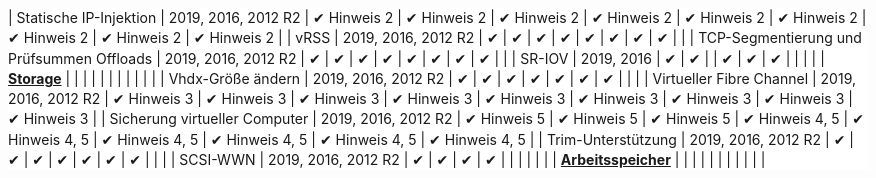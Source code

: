|                                                             Statische IP-Injektion                                                              |     2019, 2016, 2012 R2      |                           &#10004; Hinweis 2                           |                           &#10004; Hinweis 2                           |                           &#10004; Hinweis 2                           |   &#10004; Hinweis 2   |   &#10004; Hinweis 2   |   &#10004; Hinweis 2   |   &#10004; Hinweis 2   |   &#10004; Hinweis 2   |    &#10004; Hinweis 2     |
|                                                                     vRSS                                                                     |        2019, 2016, 2012 R2         |                              &#10004;                               |                              &#10004;                               |                              &#10004;                               |      &#10004;       |      &#10004;       |      &#10004;       |      &#10004;       |      &#10004;       |                        |
|                                                    TCP-Segmentierung und Prüfsummen Offloads                                                    | 2019, 2016, 2012 R2 |                              &#10004;                               |                              &#10004;                               |                              &#10004;                               |      &#10004;       |      &#10004;       |      &#10004;       |      &#10004;       |      &#10004;       |                        |
|                                                                    SR-IOV                                                                    |             2019, 2016             |                              &#10004;                               |                              &#10004;                               |                                                                     |      &#10004;       |      &#10004;       |      &#10004;       |                     |                     |                        |
|                       **[Storage](Feature-Descriptions-for-Linux-and-FreeBSD-virtual-machines-on-Hyper-V.md#storage)**                       |                                    |                                                                     |                                                                     |                                                                     |                     |                     |                     |                     |                     |                        |
|                                                                 Vhdx-Größe ändern                                                                  |        2019, 2016, 2012 R2         |                              &#10004;                               |                              &#10004;                               |                              &#10004;                               |      &#10004;       |      &#10004;       |      &#10004;       |      &#10004;       |                     |                        |
|                                                            Virtueller Fibre Channel                                                             |        2019, 2016, 2012 R2         |                           &#10004; Hinweis 3                           |                           &#10004; Hinweis 3                           |                           &#10004; Hinweis 3                           |   &#10004; Hinweis 3   |   &#10004; Hinweis 3   |   &#10004; Hinweis 3   |   &#10004; Hinweis 3   |   &#10004; Hinweis 3   |    &#10004; Hinweis 3     |
|                                                         Sicherung virtueller Computer                                                          |        2019, 2016, 2012 R2         |                           &#10004; Hinweis 5                           |                           &#10004; Hinweis 5                           |                           &#10004; Hinweis 5                           |  &#10004; Hinweis 4, 5  | &#10004; Hinweis 4, 5  | &#10004; Hinweis 4, 5  | &#10004; Hinweis 4, 5  | &#10004; Hinweis 4, 5  |   &#10004; Hinweis 4, 5   |
|                                                                 Trim-Unterstützung                                                                 |        2019, 2016, 2012 R2         |                              &#10004;                               |                              &#10004;                               |                              &#10004;                               |      &#10004;       |      &#10004;       |      &#10004;       |      &#10004;       |                     |                        |
|                                                                   SCSI-WWN                                                                   |        2019, 2016, 2012 R2         |                              &#10004;                               |                              &#10004;                               |                              &#10004;                               |      &#10004;       |                     |                     |                     |                     |                        |
|                        **[Arbeitsspeicher](Feature-Descriptions-for-Linux-and-FreeBSD-virtual-machines-on-Hyper-V.md#memory)**                        |                                    |                                                                     |                                                                     |                                                                     |                     |                     |                     |                     |                     |                        |